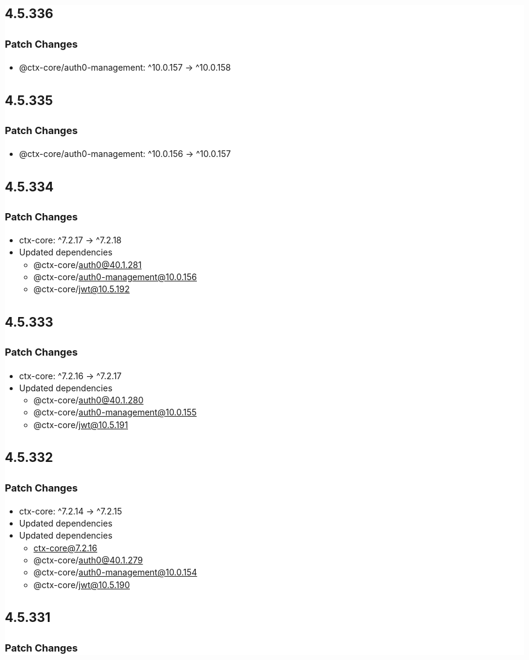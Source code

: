 ## 4.5.336

### Patch Changes

- @ctx-core/auth0-management: ^10.0.157 -> ^10.0.158

## 4.5.335

### Patch Changes

- @ctx-core/auth0-management: ^10.0.156 -> ^10.0.157

## 4.5.334

### Patch Changes

- ctx-core: ^7.2.17 -> ^7.2.18
- Updated dependencies
  - @ctx-core/auth0@40.1.281
  - @ctx-core/auth0-management@10.0.156
  - @ctx-core/jwt@10.5.192

## 4.5.333

### Patch Changes

- ctx-core: ^7.2.16 -> ^7.2.17
- Updated dependencies
  - @ctx-core/auth0@40.1.280
  - @ctx-core/auth0-management@10.0.155
  - @ctx-core/jwt@10.5.191

## 4.5.332

### Patch Changes

- ctx-core: ^7.2.14 -> ^7.2.15
- Updated dependencies
- Updated dependencies
  - ctx-core@7.2.16
  - @ctx-core/auth0@40.1.279
  - @ctx-core/auth0-management@10.0.154
  - @ctx-core/jwt@10.5.190

## 4.5.331

### Patch Changes
